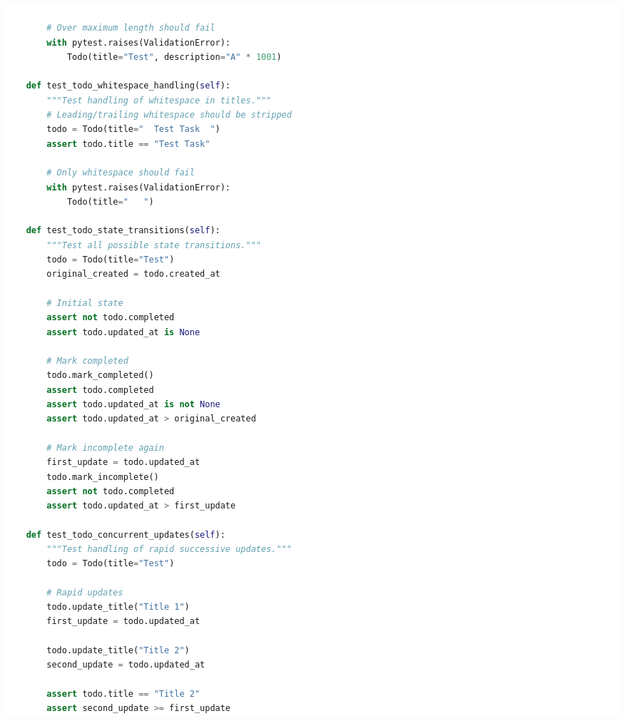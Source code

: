    ```python
           
           # Over maximum length should fail
           with pytest.raises(ValidationError):
               Todo(title="Test", description="A" * 1001)
       
       def test_todo_whitespace_handling(self):
           """Test handling of whitespace in titles."""
           # Leading/trailing whitespace should be stripped
           todo = Todo(title="  Test Task  ")
           assert todo.title == "Test Task"
           
           # Only whitespace should fail
           with pytest.raises(ValidationError):
               Todo(title="   ")
       
       def test_todo_state_transitions(self):
           """Test all possible state transitions."""
           todo = Todo(title="Test")
           original_created = todo.created_at
           
           # Initial state
           assert not todo.completed
           assert todo.updated_at is None
           
           # Mark completed
           todo.mark_completed()
           assert todo.completed
           assert todo.updated_at is not None
           assert todo.updated_at > original_created
           
           # Mark incomplete again
           first_update = todo.updated_at
           todo.mark_incomplete() 
           assert not todo.completed
           assert todo.updated_at > first_update
       
       def test_todo_concurrent_updates(self):
           """Test handling of rapid successive updates."""
           todo = Todo(title="Test")
           
           # Rapid updates
           todo.update_title("Title 1")
           first_update = todo.updated_at
           
           todo.update_title("Title 2")
           second_update = todo.updated_at
           
           assert todo.title == "Title 2"
           assert second_update >= first_update
   ```
